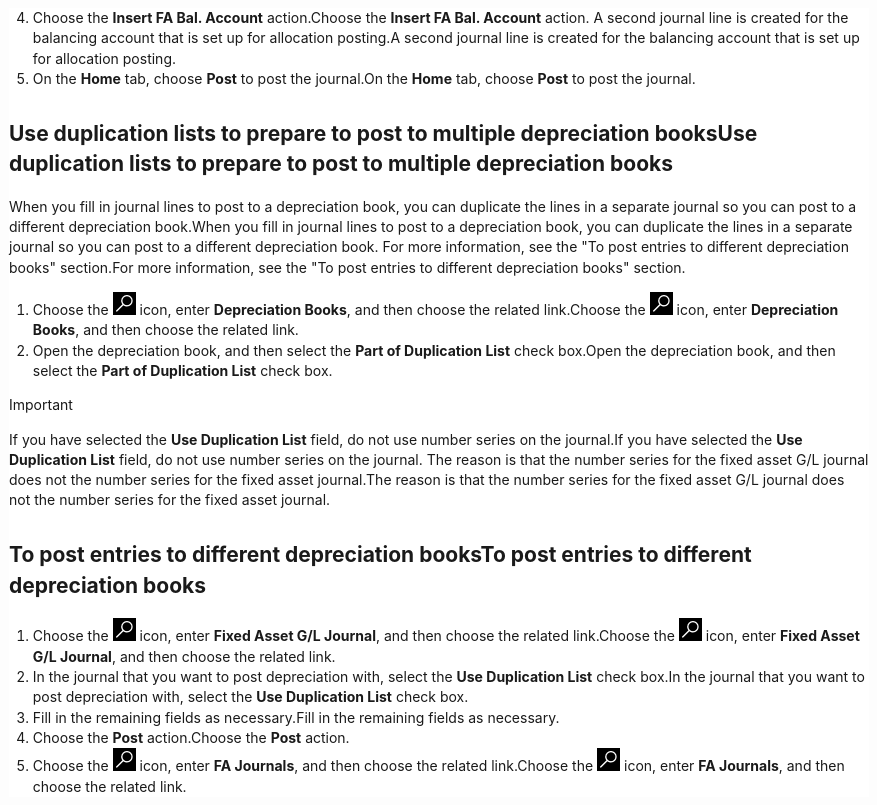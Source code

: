 4. <span data-ttu-id="3ab5a-144">Choose the **Insert FA Bal. Account** action.</span><span class="sxs-lookup"><span data-stu-id="3ab5a-144">Choose the **Insert FA Bal. Account** action.</span></span> <span data-ttu-id="3ab5a-145">A second journal line is created for the balancing account that is set up for allocation posting.</span><span class="sxs-lookup"><span data-stu-id="3ab5a-145">A second journal line is created for the balancing account that is set up for allocation posting.</span></span>  
5. <span data-ttu-id="3ab5a-146">On the **Home** tab, choose **Post** to post the journal.</span><span class="sxs-lookup"><span data-stu-id="3ab5a-146">On the **Home** tab, choose **Post** to post the journal.</span></span>  

## <a name="use-duplication-lists-to-prepare-to-post-to-multiple-depreciation-books"></a><span data-ttu-id="3ab5a-147">Use duplication lists to prepare to post to multiple depreciation books</span><span class="sxs-lookup"><span data-stu-id="3ab5a-147">Use duplication lists to prepare to post to multiple depreciation books</span></span>
<span data-ttu-id="3ab5a-148">When you fill in journal lines to post to a depreciation book, you can duplicate the lines in a separate journal so you can post to a different depreciation book.</span><span class="sxs-lookup"><span data-stu-id="3ab5a-148">When you fill in journal lines to post to a depreciation book, you can duplicate the lines in a separate journal so you can post to a different depreciation book.</span></span> <span data-ttu-id="3ab5a-149">For more information, see the "To post entries to different depreciation books" section.</span><span class="sxs-lookup"><span data-stu-id="3ab5a-149">For more information, see the "To post entries to different depreciation books" section.</span></span>

1. <span data-ttu-id="3ab5a-150">Choose the ![Search for Page or Report](media/ui-search/search_small.png "Search for Page or Report icon") icon, enter **Depreciation Books**, and then choose the related link.</span><span class="sxs-lookup"><span data-stu-id="3ab5a-150">Choose the ![Search for Page or Report](media/ui-search/search_small.png "Search for Page or Report icon") icon, enter **Depreciation Books**, and then choose the related link.</span></span>  
2. <span data-ttu-id="3ab5a-151">Open the depreciation book, and then select the **Part of Duplication List** check box.</span><span class="sxs-lookup"><span data-stu-id="3ab5a-151">Open the depreciation book, and then select the **Part of Duplication List** check box.</span></span>  

> [!IMPORTANT]  
>   <span data-ttu-id="3ab5a-152">If you have selected the **Use Duplication List** field, do not use number series on the journal.</span><span class="sxs-lookup"><span data-stu-id="3ab5a-152">If you have selected the **Use Duplication List** field, do not use number series on the journal.</span></span> <span data-ttu-id="3ab5a-153">The reason is that the number series for the fixed asset G/L journal does not the number series for the fixed asset journal.</span><span class="sxs-lookup"><span data-stu-id="3ab5a-153">The reason is that the number series for the fixed asset G/L journal does not the number series for the fixed asset journal.</span></span>  

## <a name="to-post-entries-to-different-depreciation-books"></a><span data-ttu-id="3ab5a-154">To post entries to different depreciation books</span><span class="sxs-lookup"><span data-stu-id="3ab5a-154">To post entries to different depreciation books</span></span>
1. <span data-ttu-id="3ab5a-155">Choose the ![Search for Page or Report](media/ui-search/search_small.png "Search for Page or Report icon") icon, enter **Fixed Asset G/L Journal**, and then choose the related link.</span><span class="sxs-lookup"><span data-stu-id="3ab5a-155">Choose the ![Search for Page or Report](media/ui-search/search_small.png "Search for Page or Report icon") icon, enter **Fixed Asset G/L Journal**, and then choose the related link.</span></span>  
2. <span data-ttu-id="3ab5a-156">In the journal that you want to post depreciation with, select the **Use Duplication List** check box.</span><span class="sxs-lookup"><span data-stu-id="3ab5a-156">In the journal that you want to post depreciation with, select the **Use Duplication List** check box.</span></span>  
3. <span data-ttu-id="3ab5a-157">Fill in the remaining fields as necessary.</span><span class="sxs-lookup"><span data-stu-id="3ab5a-157">Fill in the remaining fields as necessary.</span></span>  
4. <span data-ttu-id="3ab5a-158">Choose the **Post** action.</span><span class="sxs-lookup"><span data-stu-id="3ab5a-158">Choose the **Post** action.</span></span>  
5. <span data-ttu-id="3ab5a-159">Choose the ![Search for Page or Report](media/ui-search/search_small.png "Search for Page or Report icon") icon, enter **FA Journals**, and then choose the related link.</span><span class="sxs-lookup"><span data-stu-id="3ab5a-159">Choose the ![Search for Page or Report](media/ui-search/search_small.png "Search for Page or Report icon") icon, enter **FA Journals**, and then choose the related link.</span></span>  
